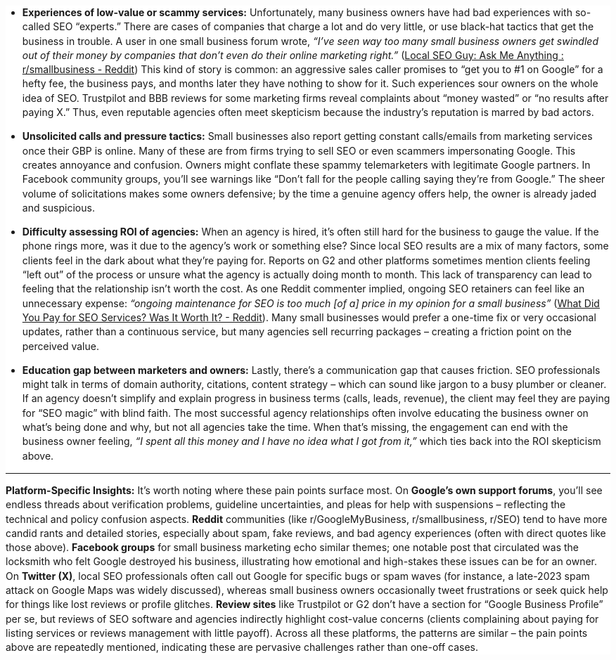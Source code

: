 - **Experiences of low-value or scammy services:** Unfortunately, many business owners have had bad experiences with so-called SEO “experts.” There are cases of companies that charge a lot and do very little, or use black-hat tactics that get the business in trouble. A user in one small business forum wrote, *“I’ve seen way too many small business owners get swindled out of their money by companies that don’t even do their online marketing right.”* ([Local SEO Guy: Ask Me Anything : r/smallbusiness - Reddit](https://www.reddit.com/r/smallbusiness/comments/1d25nli/local_seo_guy_ask_me_anything/#:~:text=Local%20SEO%20Guy%3A%20Ask%20Me,do%20their%20online%20marketing%20right)) This kind of story is common: an aggressive sales caller promises to “get you to #1 on Google” for a hefty fee, the business pays, and months later they have nothing to show for it. Such experiences sour owners on the whole idea of SEO. Trustpilot and BBB reviews for some marketing firms reveal complaints about “money wasted” or “no results after paying X.” Thus, even reputable agencies often meet skepticism because the industry’s reputation is marred by bad actors.

- **Unsolicited calls and pressure tactics:** Small businesses also report getting constant calls/emails from marketing services once their GBP is online. Many of these are from firms trying to sell SEO or even scammers impersonating Google. This creates annoyance and confusion. Owners might conflate these spammy telemarketers with legitimate Google partners. In Facebook community groups, you’ll see warnings like “Don’t fall for the people calling saying they’re from Google.” The sheer volume of solicitations makes some owners defensive; by the time a genuine agency offers help, the owner is already jaded and suspicious.

- **Difficulty assessing ROI of agencies:** When an agency is hired, it’s often still hard for the business to gauge the value. If the phone rings more, was it due to the agency’s work or something else? Since local SEO results are a mix of many factors, some clients feel in the dark about what they’re paying for. Reports on G2 and other platforms sometimes mention clients feeling “left out” of the process or unsure what the agency is actually doing month to month. This lack of transparency can lead to feeling that the relationship isn’t worth the cost. As one Reddit commenter implied, ongoing SEO retainers can feel like an unnecessary expense: *“ongoing maintenance for SEO is too much [of a] price in my opinion for a small business”* ([What Did You Pay for SEO Services? Was It Worth It? - Reddit](https://www.reddit.com/r/smallbusiness/comments/1i63h52/what_did_you_pay_for_seo_services_was_it_worth_it/#:~:text=Reddit%20www,with%20Squarespace%20%2B%20SeoSpace)). Many small businesses would prefer a one-time fix or very occasional updates, rather than a continuous service, but many agencies sell recurring packages – creating a friction point on the perceived value.

- **Education gap between marketers and owners:** Lastly, there’s a communication gap that causes friction. SEO professionals might talk in terms of domain authority, citations, content strategy – which can sound like jargon to a busy plumber or cleaner. If an agency doesn’t simplify and explain progress in business terms (calls, leads, revenue), the client may feel they are paying for “SEO magic” with blind faith. The most successful agency relationships often involve educating the business owner on what’s being done and why, but not all agencies take the time. When that’s missing, the engagement can end with the business owner feeling, *“I spent all this money and I have no idea what I got from it,”* which ties back into the ROI skepticism above.

---

**Platform-Specific Insights:** It’s worth noting where these pain points surface most. On **Google’s own support forums**, you’ll see endless threads about verification problems, guideline uncertainties, and pleas for help with suspensions – reflecting the technical and policy confusion aspects. **Reddit** communities (like r/GoogleMyBusiness, r/smallbusiness, r/SEO) tend to have more candid rants and detailed stories, especially about spam, fake reviews, and bad agency experiences (often with direct quotes like those above). **Facebook groups** for small business marketing echo similar themes; one notable post that circulated was the locksmith who felt Google destroyed his business, illustrating how emotional and high-stakes these issues can be for an owner. On **Twitter (X)**, local SEO professionals often call out Google for specific bugs or spam waves (for instance, a late-2023 spam attack on Google Maps was widely discussed), whereas small business owners occasionally tweet frustrations or seek quick help for things like lost reviews or profile glitches. **Review sites** like Trustpilot or G2 don’t have a section for “Google Business Profile” per se, but reviews of SEO software and agencies indirectly highlight cost-value concerns (clients complaining about paying for listing services or reviews management with little payoff). Across all these platforms, the patterns are similar – the pain points above are repeatedly mentioned, indicating these are pervasive challenges rather than one-off cases.
